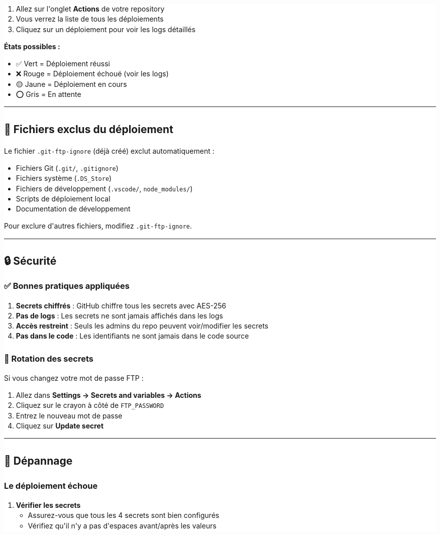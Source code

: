 1. Allez sur l'onglet **Actions** de votre repository
2. Vous verrez la liste de tous les déploiements
3. Cliquez sur un déploiement pour voir les logs détaillés

**États possibles :**
- ✅ Vert = Déploiement réussi
- ❌ Rouge = Déploiement échoué (voir les logs)
- 🟡 Jaune = Déploiement en cours
- ⭕ Gris = En attente

---

## 📁 Fichiers exclus du déploiement

Le fichier `.git-ftp-ignore` (déjà créé) exclut automatiquement :

- Fichiers Git (`.git/`, `.gitignore`)
- Fichiers système (`.DS_Store`)
- Fichiers de développement (`.vscode/`, `node_modules/`)
- Scripts de déploiement local
- Documentation de développement

Pour exclure d'autres fichiers, modifiez `.git-ftp-ignore`.

---

## 🔒 Sécurité

### ✅ Bonnes pratiques appliquées

1. **Secrets chiffrés** : GitHub chiffre tous les secrets avec AES-256
2. **Pas de logs** : Les secrets ne sont jamais affichés dans les logs
3. **Accès restreint** : Seuls les admins du repo peuvent voir/modifier les secrets
4. **Pas dans le code** : Les identifiants ne sont jamais dans le code source

### 🔄 Rotation des secrets

Si vous changez votre mot de passe FTP :

1. Allez dans **Settings → Secrets and variables → Actions**
2. Cliquez sur le crayon à côté de `FTP_PASSWORD`
3. Entrez le nouveau mot de passe
4. Cliquez sur **Update secret**

---

## 🐛 Dépannage

### Le déploiement échoue

1. **Vérifier les secrets**
   - Assurez-vous que tous les 4 secrets sont bien configurés
   - Vérifiez qu'il n'y a pas d'espaces avant/après les valeurs
